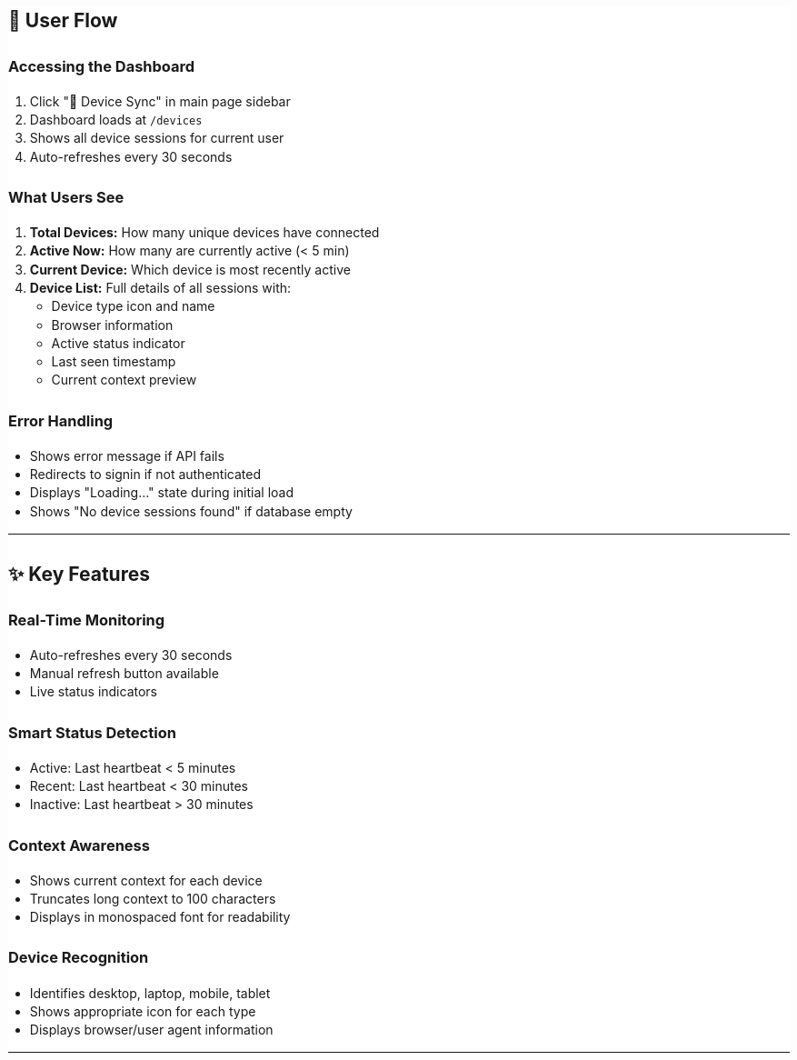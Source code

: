 
## 📱 User Flow

### Accessing the Dashboard
1. Click "🔄 Device Sync" in main page sidebar
2. Dashboard loads at `/devices`
3. Shows all device sessions for current user
4. Auto-refreshes every 30 seconds

### What Users See
1. **Total Devices:** How many unique devices have connected
2. **Active Now:** How many are currently active (< 5 min)
3. **Current Device:** Which device is most recently active
4. **Device List:** Full details of all sessions with:
   - Device type icon and name
   - Browser information
   - Active status indicator
   - Last seen timestamp
   - Current context preview

### Error Handling
- Shows error message if API fails
- Redirects to signin if not authenticated
- Displays "Loading..." state during initial load
- Shows "No device sessions found" if database empty

---

## ✨ Key Features

### Real-Time Monitoring
- Auto-refreshes every 30 seconds
- Manual refresh button available
- Live status indicators

### Smart Status Detection
- Active: Last heartbeat < 5 minutes
- Recent: Last heartbeat < 30 minutes
- Inactive: Last heartbeat > 30 minutes

### Context Awareness
- Shows current context for each device
- Truncates long context to 100 characters
- Displays in monospaced font for readability

### Device Recognition
- Identifies desktop, laptop, mobile, tablet
- Shows appropriate icon for each type
- Displays browser/user agent information

---